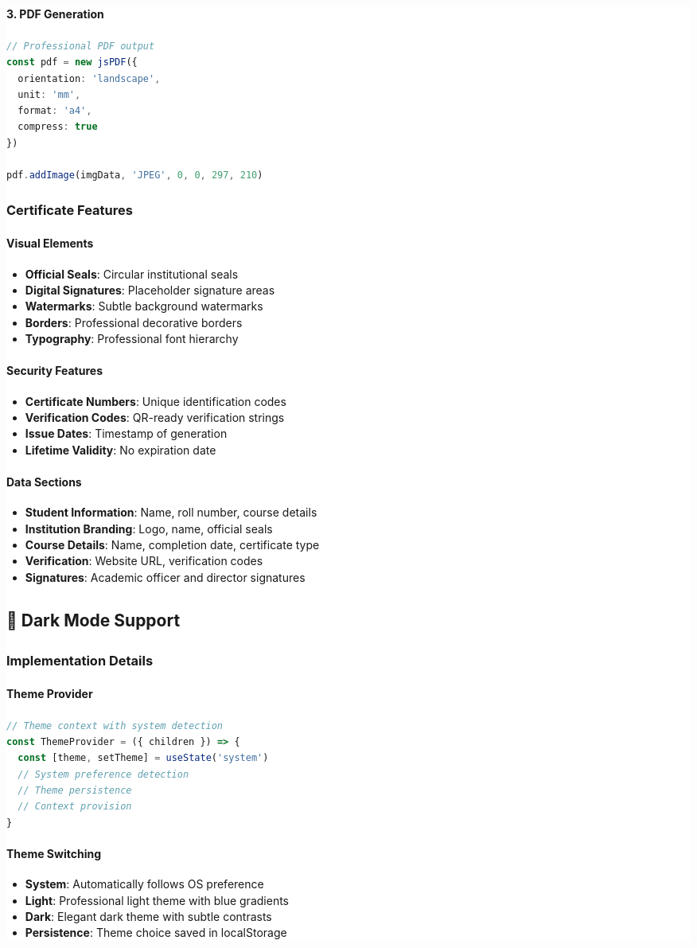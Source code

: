 #### 3. PDF Generation
```typescript
// Professional PDF output
const pdf = new jsPDF({
  orientation: 'landscape',
  unit: 'mm',
  format: 'a4',
  compress: true
})

pdf.addImage(imgData, 'JPEG', 0, 0, 297, 210)
```

### Certificate Features

#### Visual Elements
- **Official Seals**: Circular institutional seals
- **Digital Signatures**: Placeholder signature areas
- **Watermarks**: Subtle background watermarks
- **Borders**: Professional decorative borders
- **Typography**: Professional font hierarchy

#### Security Features
- **Certificate Numbers**: Unique identification codes
- **Verification Codes**: QR-ready verification strings
- **Issue Dates**: Timestamp of generation
- **Lifetime Validity**: No expiration date

#### Data Sections
- **Student Information**: Name, roll number, course details
- **Institution Branding**: Logo, name, official seals
- **Course Details**: Name, completion date, certificate type
- **Verification**: Website URL, verification codes
- **Signatures**: Academic officer and director signatures

## 🌙 Dark Mode Support

### Implementation Details

#### Theme Provider
```typescript
// Theme context with system detection
const ThemeProvider = ({ children }) => {
  const [theme, setTheme] = useState('system')
  // System preference detection
  // Theme persistence
  // Context provision
}
```

#### Theme Switching
- **System**: Automatically follows OS preference
- **Light**: Professional light theme with blue gradients
- **Dark**: Elegant dark theme with subtle contrasts
- **Persistence**: Theme choice saved in localStorage
